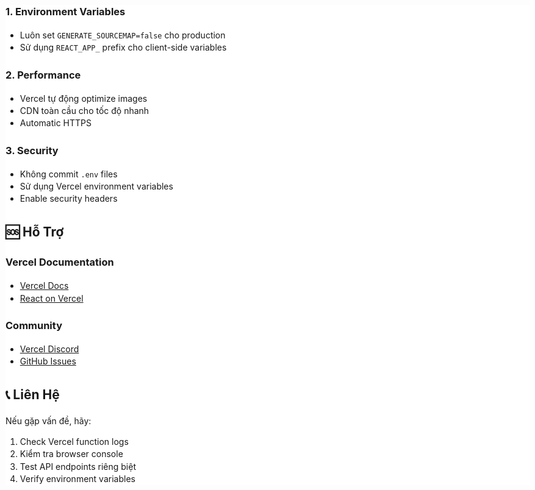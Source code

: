 ### 1. Environment Variables
- Luôn set `GENERATE_SOURCEMAP=false` cho production
- Sử dụng `REACT_APP_` prefix cho client-side variables

### 2. Performance
- Vercel tự động optimize images
- CDN toàn cầu cho tốc độ nhanh
- Automatic HTTPS

### 3. Security
- Không commit `.env` files
- Sử dụng Vercel environment variables
- Enable security headers

## 🆘 Hỗ Trợ

### Vercel Documentation
- [Vercel Docs](https://vercel.com/docs)
- [React on Vercel](https://vercel.com/guides/deploying-react-with-vercel)

### Community
- [Vercel Discord](https://vercel.com/discord)
- [GitHub Issues](https://github.com/vercel/vercel/issues)

## 📞 Liên Hệ
Nếu gặp vấn đề, hãy:
1. Check Vercel function logs
2. Kiểm tra browser console
3. Test API endpoints riêng biệt
4. Verify environment variables
